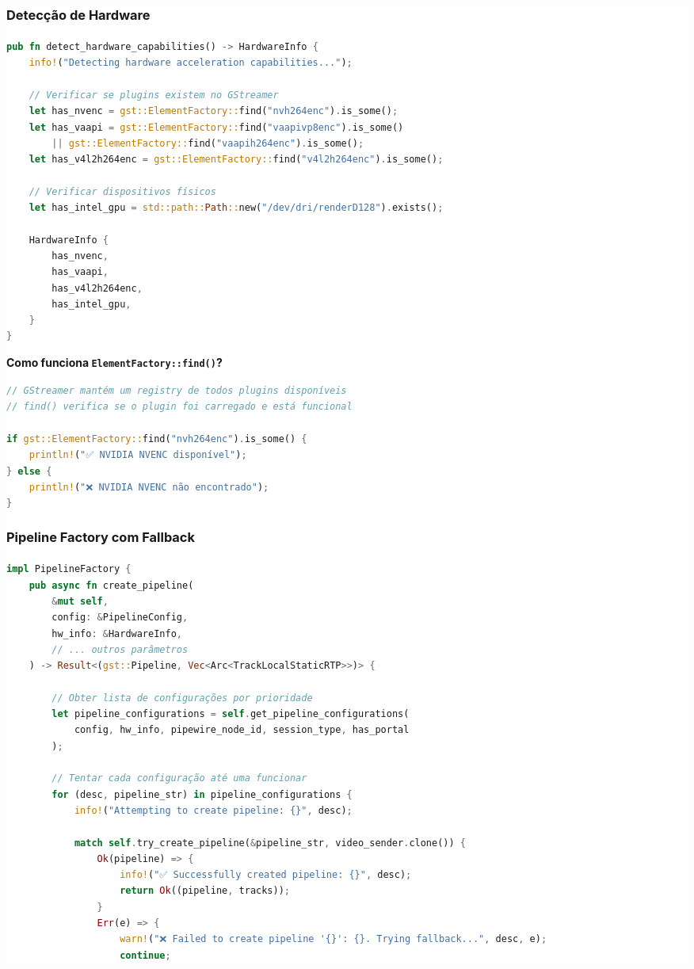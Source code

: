 ### Detecção de Hardware

```rust
pub fn detect_hardware_capabilities() -> HardwareInfo {
    info!("Detecting hardware acceleration capabilities...");
    
    // Verificar se plugins existem no GStreamer
    let has_nvenc = gst::ElementFactory::find("nvh264enc").is_some();
    let has_vaapi = gst::ElementFactory::find("vaapivp8enc").is_some() 
        || gst::ElementFactory::find("vaapih264enc").is_some();
    let has_v4l2h264enc = gst::ElementFactory::find("v4l2h264enc").is_some();
    
    // Verificar dispositivos físicos
    let has_intel_gpu = std::path::Path::new("/dev/dri/renderD128").exists();
    
    HardwareInfo {
        has_nvenc,
        has_vaapi,
        has_v4l2h264enc,
        has_intel_gpu,
    }
}
```

**Como funciona `ElementFactory::find()`?**

```rust
// GStreamer mantém um registry de todos plugins disponíveis
// find() verifica se o plugin foi carregado e está funcional

if gst::ElementFactory::find("nvh264enc").is_some() {
    println!("✅ NVIDIA NVENC disponível");
} else {
    println!("❌ NVIDIA NVENC não encontrado");
}
```

### Pipeline Factory com Fallback

```rust
impl PipelineFactory {
    pub async fn create_pipeline(
        &mut self,
        config: &PipelineConfig,
        hw_info: &HardwareInfo,
        // ... outros parâmetros
    ) -> Result<(gst::Pipeline, Vec<Arc<TrackLocalStaticRTP>>)> {
        
        // Obter lista de configurações por prioridade
        let pipeline_configurations = self.get_pipeline_configurations(
            config, hw_info, pipewire_node_id, session_type, has_portal
        );
        
        // Tentar cada configuração até uma funcionar
        for (desc, pipeline_str) in pipeline_configurations {
            info!("Attempting to create pipeline: {}", desc);
            
            match self.try_create_pipeline(&pipeline_str, video_sender.clone()) {
                Ok(pipeline) => {
                    info!("✅ Successfully created pipeline: {}", desc);
                    return Ok((pipeline, tracks));
                }
                Err(e) => {
                    warn!("❌ Failed to create pipeline '{}': {}. Trying fallback...", desc, e);
                    continue;
```